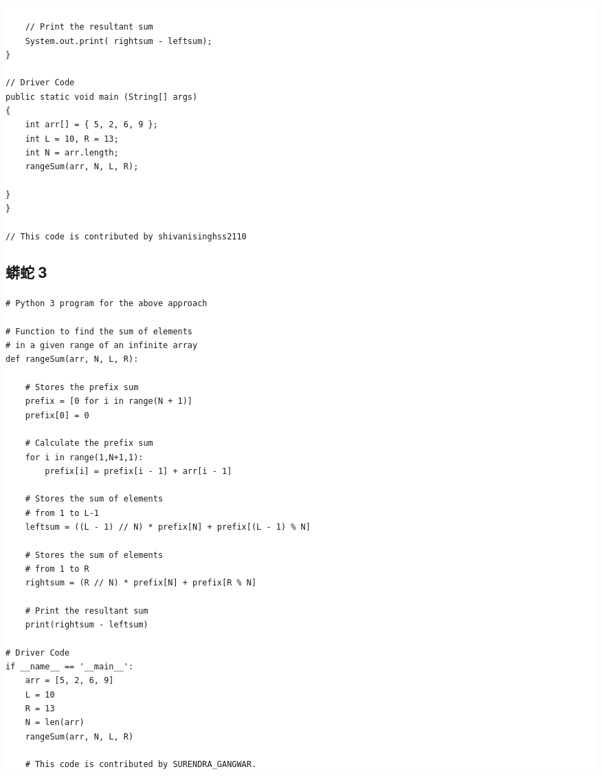 ```

    // Print the resultant sum
    System.out.print( rightsum - leftsum);
}

// Driver Code
public static void main (String[] args)
{
    int arr[] = { 5, 2, 6, 9 };
    int L = 10, R = 13;
    int N = arr.length;
    rangeSum(arr, N, L, R);

}
}

// This code is contributed by shivanisinghss2110
```

## 蟒蛇 3

```
# Python 3 program for the above approach

# Function to find the sum of elements
# in a given range of an infinite array
def rangeSum(arr, N, L, R):

    # Stores the prefix sum
    prefix = [0 for i in range(N + 1)]
    prefix[0] = 0

    # Calculate the prefix sum
    for i in range(1,N+1,1):
        prefix[i] = prefix[i - 1] + arr[i - 1]

    # Stores the sum of elements
    # from 1 to L-1
    leftsum = ((L - 1) // N) * prefix[N] + prefix[(L - 1) % N]

    # Stores the sum of elements
    # from 1 to R
    rightsum = (R // N) * prefix[N] + prefix[R % N]

    # Print the resultant sum
    print(rightsum - leftsum)

# Driver Code
if __name__ == '__main__':
    arr = [5, 2, 6, 9]
    L = 10
    R = 13
    N = len(arr)
    rangeSum(arr, N, L, R)

    # This code is contributed by SURENDRA_GANGWAR.
```

